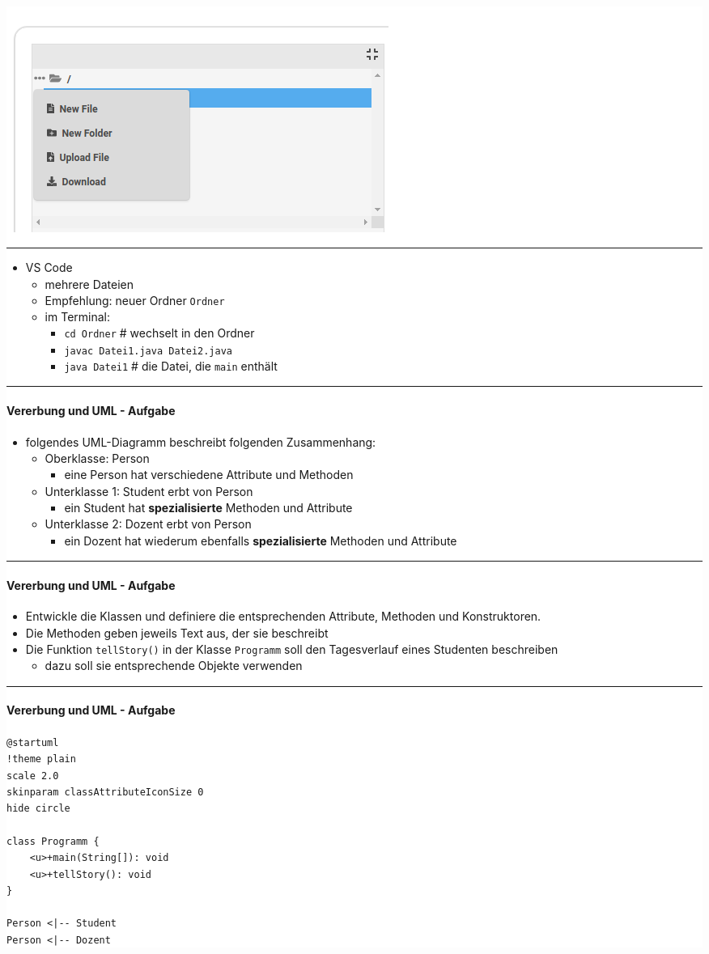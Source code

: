 ![](JDoodle.png)

---

- VS Code
    - mehrere Dateien
    - Empfehlung: neuer Ordner `Ordner`
    - im Terminal:
        - `cd Ordner` # wechselt in den Ordner
        - `javac Datei1.java Datei2.java`
        - `java Datei1` # die Datei, die `main` enthält

---

#### Vererbung und UML - Aufgabe

- folgendes UML-Diagramm beschreibt folgenden Zusammenhang:
    - Oberklasse: Person
        - eine Person hat verschiedene Attribute und Methoden
    - Unterklasse 1: Student erbt von Person
        - ein Student hat **spezialisierte** Methoden und Attribute
    - Unterklasse 2: Dozent erbt von Person
        - ein Dozent hat wiederum ebenfalls **spezialisierte** Methoden und Attribute

---

#### Vererbung und UML - Aufgabe

- Entwickle die Klassen und definiere die entsprechenden Attribute, Methoden und Konstruktoren.
- Die Methoden geben jeweils Text aus, der sie beschreibt
- Die Funktion `tellStory()` in der Klasse `Programm` soll den Tagesverlauf eines Studenten beschreiben
    - dazu soll sie entsprechende Objekte verwenden

---

#### Vererbung und UML - Aufgabe

```plantuml
@startuml
!theme plain
scale 2.0
skinparam classAttributeIconSize 0
hide circle

class Programm {
    <u>+main(String[]): void
    <u>+tellStory(): void
}

Person <|-- Student
Person <|-- Dozent
```